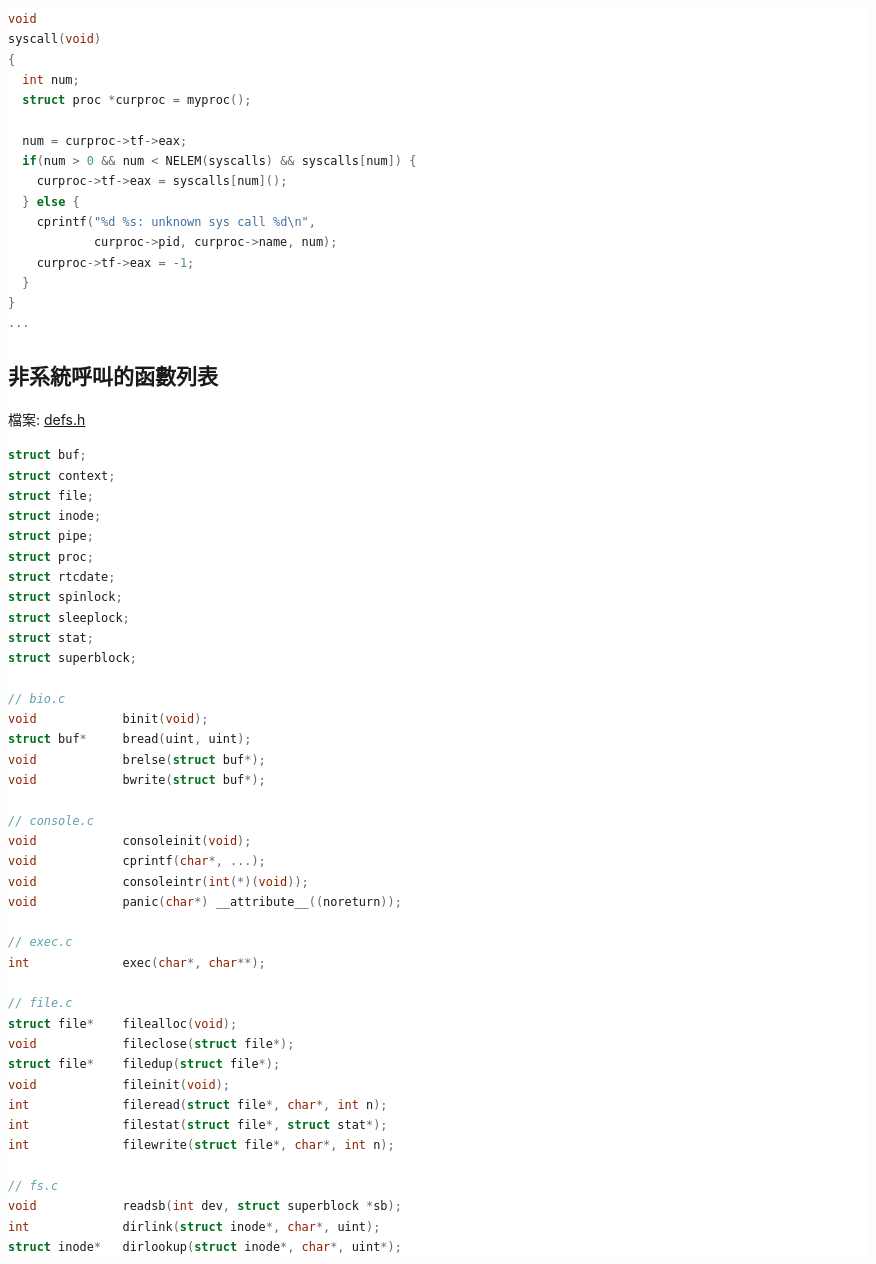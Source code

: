 ```c
void
syscall(void)
{
  int num;
  struct proc *curproc = myproc();

  num = curproc->tf->eax;
  if(num > 0 && num < NELEM(syscalls) && syscalls[num]) {
    curproc->tf->eax = syscalls[num]();
  } else {
    cprintf("%d %s: unknown sys call %d\n",
            curproc->pid, curproc->name, num);
    curproc->tf->eax = -1;
  }
}
...
```


## 非系統呼叫的函數列表

檔案: [defs.h](defs.h)

```c
struct buf;
struct context;
struct file;
struct inode;
struct pipe;
struct proc;
struct rtcdate;
struct spinlock;
struct sleeplock;
struct stat;
struct superblock;

// bio.c
void            binit(void);
struct buf*     bread(uint, uint);
void            brelse(struct buf*);
void            bwrite(struct buf*);

// console.c
void            consoleinit(void);
void            cprintf(char*, ...);
void            consoleintr(int(*)(void));
void            panic(char*) __attribute__((noreturn));

// exec.c
int             exec(char*, char**);

// file.c
struct file*    filealloc(void);
void            fileclose(struct file*);
struct file*    filedup(struct file*);
void            fileinit(void);
int             fileread(struct file*, char*, int n);
int             filestat(struct file*, struct stat*);
int             filewrite(struct file*, char*, int n);

// fs.c
void            readsb(int dev, struct superblock *sb);
int             dirlink(struct inode*, char*, uint);
struct inode*   dirlookup(struct inode*, char*, uint*);
```